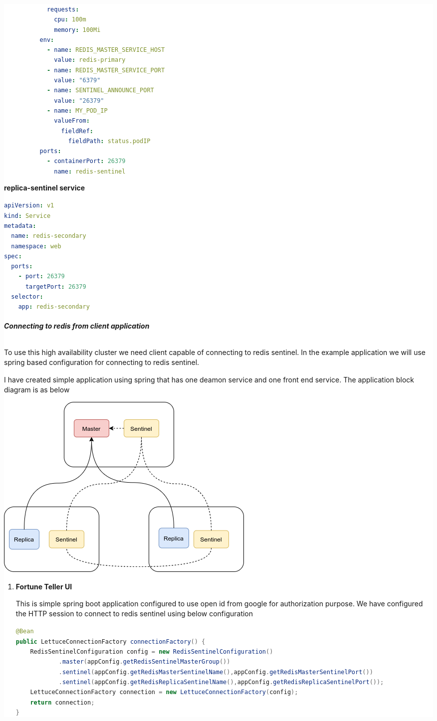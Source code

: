 ```yaml
            requests:
              cpu: 100m
              memory: 100Mi
          env:
            - name: REDIS_MASTER_SERVICE_HOST
              value: redis-primary
            - name: REDIS_MASTER_SERVICE_PORT
              value: "6379"
            - name: SENTINEL_ANNOUNCE_PORT
              value: "26379"
            - name: MY_POD_IP
              valueFrom:
                fieldRef:
                  fieldPath: status.podIP
          ports:
            - containerPort: 26379
              name: redis-sentinel
```

**replica-sentinel service**

```yaml
apiVersion: v1
kind: Service
metadata:
  name: redis-secondary
  namespace: web
spec:
  ports:
    - port: 26379
      targetPort: 26379
  selector:
    app: redis-secondary
```

###### **Connecting to redis from client application**

To use this high availability cluster we need client capable of connecting to redis sentinel. In the example application we will use spring based configuration for connecting to redis sentinel.

I have created simple application using spring that has one deamon service and one front end service. The application block diagram is as below

![FortuneTeller-cowsay-block-diagram][FortuneTeller-cowsay-block-diagram]

[FortuneTeller-cowsay-block-diagram]: /assets/blog/RedisHighAvailability/Redis-High-Availability-server-block-diagram.png

1. **Fortune Teller UI**

   This is simple spring boot application configured to use open id from google for authorization purpose. We have configured the HTTP session to connect to redis sentinel using below configuration

   ```java
   @Bean
   public LettuceConnectionFactory connectionFactory() {
       RedisSentinelConfiguration config = new RedisSentinelConfiguration()
               .master(appConfig.getRedisSentinelMasterGroup())
               .sentinel(appConfig.getRedisMasterSentinelName(),appConfig.getRedisMasterSentinelPort())
               .sentinel(appConfig.getRedisReplicaSentinelName(),appConfig.getRedisReplicaSentinelPort());
       LettuceConnectionFactory connection = new LettuceConnectionFactory(config);
       return connection;
   }
   ```


[Redis-High-Availability-server-block-diagram]: /assets/blog/RedisHighAvailability/Redis-High-Availability-server-block-diagram.png
[Kubernetes-deployment-redis-high-availability]: /assets/blog/RedisHighAvailability/Kubernetes-deployment-redis-high-availability.png